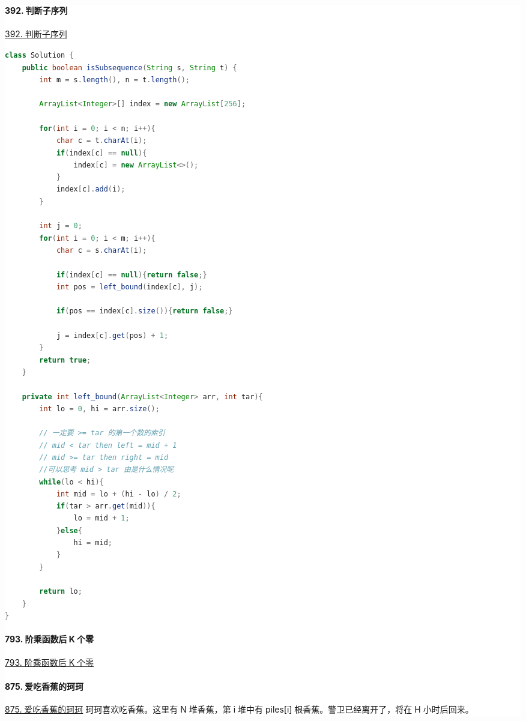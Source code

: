 #### 392. 判断子序列
[392. 判断子序列](https://leetcode-cn.com/problems/is-subsequence/)
```java
class Solution {
    public boolean isSubsequence(String s, String t) {
        int m = s.length(), n = t.length();

        ArrayList<Integer>[] index = new ArrayList[256];

        for(int i = 0; i < n; i++){
            char c = t.charAt(i);
            if(index[c] == null){
                index[c] = new ArrayList<>();
            }
            index[c].add(i);
        }

        int j = 0;
        for(int i = 0; i < m; i++){
            char c = s.charAt(i);

            if(index[c] == null){return false;}
            int pos = left_bound(index[c], j);

            if(pos == index[c].size()){return false;}

            j = index[c].get(pos) + 1;
        }
        return true;
    }

    private int left_bound(ArrayList<Integer> arr, int tar){
        int lo = 0, hi = arr.size();

        // 一定要 >= tar 的第一个数的索引
        // mid < tar then left = mid + 1
        // mid >= tar then right = mid
        //可以思考 mid > tar 由是什么情况呢
        while(lo < hi){
            int mid = lo + (hi - lo) / 2;
            if(tar > arr.get(mid)){
                lo = mid + 1;
            }else{
                hi = mid;
            }
        }

        return lo;
    }
}
```
#### 793. 阶乘函数后 K 个零
[793. 阶乘函数后 K 个零](https://leetcode-cn.com/problems/preimage-size-of-factorial-zeroes-function/)
#### 875. 爱吃香蕉的珂珂
[875. 爱吃香蕉的珂珂](https://leetcode-cn.com/problems/koko-eating-bananas/)
珂珂喜欢吃香蕉。这里有 N 堆香蕉，第 i 堆中有 piles[i] 根香蕉。警卫已经离开了，将在 H 小时后回来。
